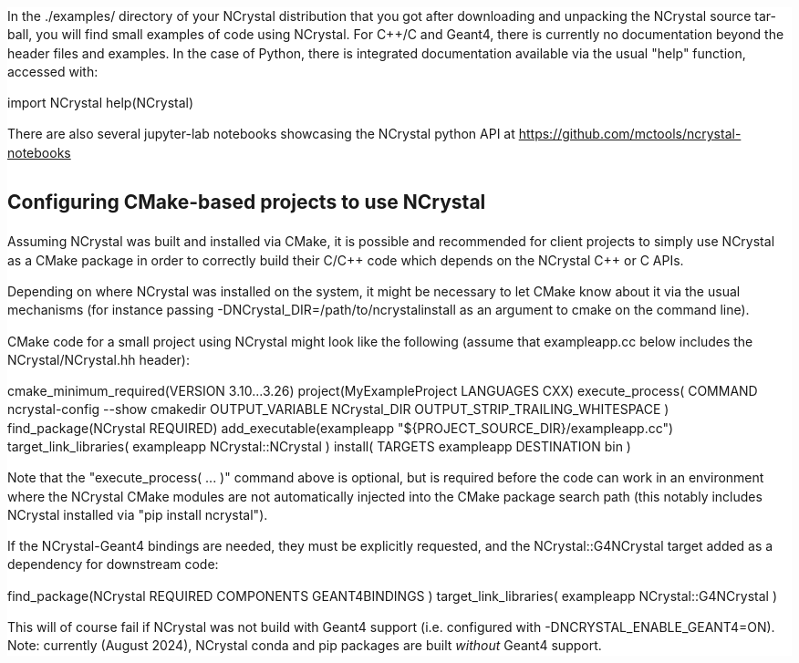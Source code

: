 In the ./examples/ directory of your NCrystal distribution that you got after
downloading and unpacking the NCrystal source tar-ball, you will find small
examples of code using NCrystal. For C++/C and Geant4, there is currently no
documentation beyond the header files and examples. In the case of Python, there
is integrated documentation available via the usual "help" function, accessed
with:

  import NCrystal
  help(NCrystal)

There are also several jupyter-lab notebooks showcasing the NCrystal python API
at https://github.com/mctools/ncrystal-notebooks



Configuring CMake-based projects to use NCrystal
------------------------------------------------

Assuming NCrystal was built and installed via CMake, it is possible and
recommended for client projects to simply use NCrystal as a CMake package in
order to correctly build their C/C++ code which depends on the NCrystal C++ or C
APIs.

Depending on where NCrystal was installed on the system, it might be necessary
to let CMake know about it via the usual mechanisms (for instance passing
-DNCrystal_DIR=/path/to/ncrystalinstall as an argument to cmake on the command
line).

CMake code for a small project using NCrystal might look like the following
(assume that exampleapp.cc below includes the NCrystal/NCrystal.hh header):

  cmake_minimum_required(VERSION 3.10...3.26)
  project(MyExampleProject LANGUAGES CXX)
  execute_process( COMMAND ncrystal-config --show cmakedir
                   OUTPUT_VARIABLE NCrystal_DIR
                   OUTPUT_STRIP_TRAILING_WHITESPACE )
  find_package(NCrystal REQUIRED)
  add_executable(exampleapp "${PROJECT_SOURCE_DIR}/exampleapp.cc")
  target_link_libraries( exampleapp NCrystal::NCrystal )
  install( TARGETS exampleapp DESTINATION bin )

Note that the "execute_process( ... )" command above is optional, but is
required before the code can work in an environment where the NCrystal CMake
modules are not automatically injected into the CMake package search path (this
notably includes NCrystal installed via "pip install ncrystal").

If the NCrystal-Geant4 bindings are needed, they must be explicitly requested,
and the NCrystal::G4NCrystal target added as a dependency for downstream code:

  find_package(NCrystal REQUIRED COMPONENTS GEANT4BINDINGS )
  target_link_libraries( exampleapp NCrystal::G4NCrystal )

This will of course fail if NCrystal was not build with Geant4 support
(i.e. configured with -DNCRYSTAL_ENABLE_GEANT4=ON). Note: currently (August
2024), NCrystal conda and pip packages are built *without* Geant4 support.



